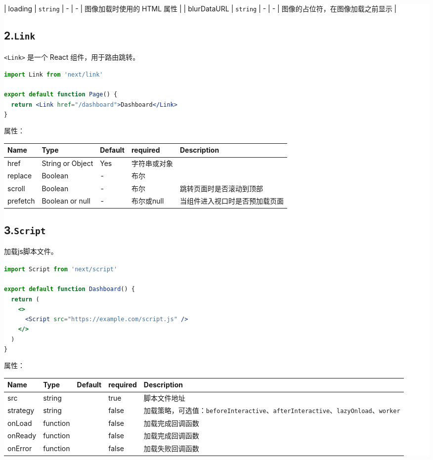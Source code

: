 | loading           | `string`   | -       | -        | 图像加载时使用的 HTML 属性       |
| blurDataURL       | `string`   | -       | -        | 图像的占位符，在图像加载之前显示 |

## 2.`Link`

`<Link>` 是一个 React 组件，用于路由跳转。

```jsx
import Link from 'next/link'
 
export default function Page() {
  return <Link href="/dashboard">Dashboard</Link>
}
```

属性：

| Name     | Type             | Default | required     | Description                    |
| :------- | :--------------- | :------ | :----------- | :----------------------------- |
| href     | String or Object | Yes     | 字符串或对象 |                                |
| replace  | Boolean          | -       | 布尔         |                                |
| scroll   | Boolean          | -       | 布尔         | 跳转页面时是否滚动到顶部       |
| prefetch | Boolean or null  | -       | 布尔或null   | 当组件进入视口时是否预加载页面 |

## 3.`Script`

加载js脚本文件。

```jsx
import Script from 'next/script'
 
export default function Dashboard() {
  return (
    <>
      <Script src="https://example.com/script.js" />
    </>
  )
}
```

属性：

| Name     | Type     | Default | required | Description                                                  |
| :------- | :------- | :------ | :------- | :----------------------------------------------------------- |
| src      | string   |         | true     | 脚本文件地址                                                 |
| strategy | string   |         | false    | 加载策略，可选值：`beforeInteractive`、`afterInteractive`、`lazyOnload`、`worker` |
| onLoad   | function |         | false    | 加载完成回调函数                                             |
| onReady  | function |         | false    | 加载完成回调函数                                             |
| onError  | function |         | false    | 加载失败回调函数                                             |
